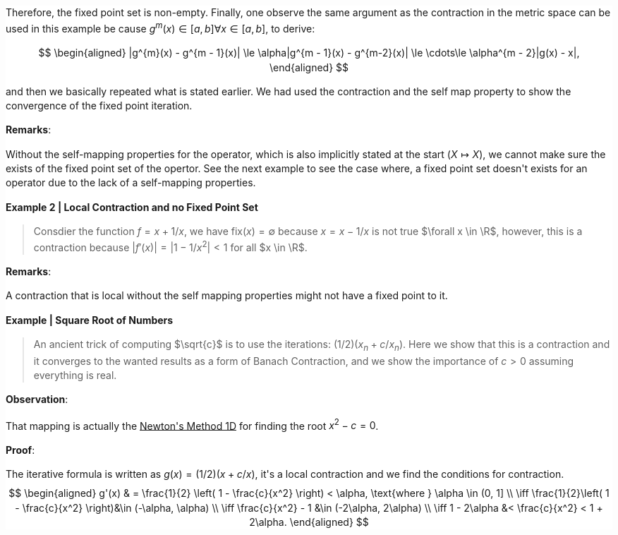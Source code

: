 Therefore, the fixed point set is non-empty. Finally, one observe the same argument as the contraction in the metric space can be used in this example be cause $g^{m}(x) \in [a, b]\forall x \in [a, b]$, to derive: 

$$
\begin{aligned}
    |g^{m}(x) - g^{m - 1}(x)| \le \alpha|g^{m - 1}(x) - g^{m-2}(x)| \le \cdots\le 
    \alpha^{m - 2}|g(x) - x|, 
\end{aligned}
$$

and then we basically repeated what is stated earlier. We had used the contraction and the self map property to show the convergence of the fixed point iteration. 

**Remarks**: 

Without the self-mapping properties for the operator, which is also implicitly stated at the start ($X\mapsto X$), we cannot make sure the exists of the fixed point set of the opertor. See the next example to see the case where, a fixed point set doesn't exists for an operator due to the lack of a self-mapping properties. 

**Example 2 | Local Contraction and no Fixed Point Set**
> Consdier the function $f = x + 1/x$, we have $\text{fix}(x) = \emptyset$ because $x = x - 1/x$ is not true $\forall x \in \R$, however, this is a contraction because $|f'(x)| = |1 - 1/x^2| < 1$ for all $x \in \R$. 

**Remarks**: 

A contraction that is local without the self mapping properties might not have a fixed point to it. 


**Example | Square Root of Numbers**
> An ancient trick of computing $\sqrt{c}$ is to use the iterations: $(1/2)(x_n + c/x_n)$. Here we show that this is a contraction and it converges to the wanted results as a form of Banach Contraction, and we show the importance of $c > 0$ assuming everything is real. 

**Observation**:

That mapping is actually the [Newton's Method 1D](../../MATH%20464%20Numerical%20Analysis/Newton's%20Method%201D.md) for finding the root $x^2 - c=0$. 

**Proof**: 

The iterative formula is written as $g(x) = (1/2)(x + c/x)$, it's a local contraction and we find the conditions for contraction.  
$$
\begin{aligned}
    g'(x) & = \frac{1}{2}
    \left(
        1 - \frac{c}{x^2}
    \right) < \alpha, \text{where } \alpha \in (0, 1]
    \\
    \iff
    \frac{1}{2}\left(
        1 - \frac{c}{x^2} 
    \right)&\in (-\alpha, \alpha)
    \\
    \iff
    \frac{c}{x^2} - 1 &\in (-2\alpha, 2\alpha)
    \\
    \iff
    1 - 2\alpha &< \frac{c}{x^2} < 1 + 2\alpha.
\end{aligned}
$$
